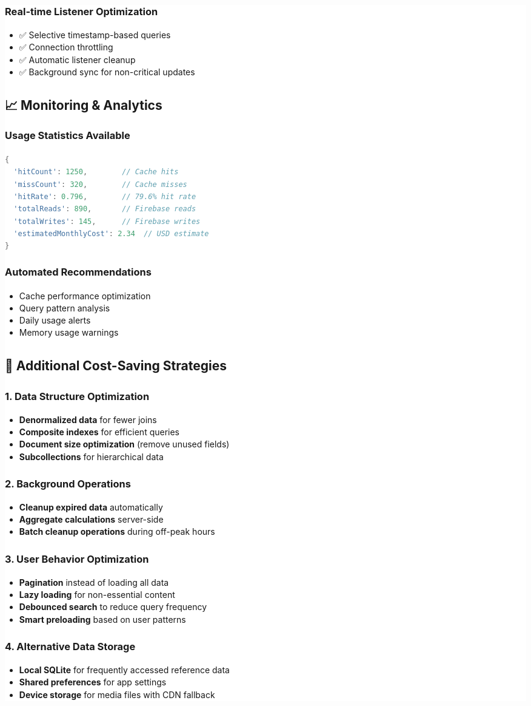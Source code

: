 ### Real-time Listener Optimization
- ✅ Selective timestamp-based queries
- ✅ Connection throttling
- ✅ Automatic listener cleanup
- ✅ Background sync for non-critical updates

## 📈 Monitoring & Analytics

### Usage Statistics Available
```dart
{
  'hitCount': 1250,        // Cache hits
  'missCount': 320,        // Cache misses  
  'hitRate': 0.796,        // 79.6% hit rate
  'totalReads': 890,       // Firebase reads
  'totalWrites': 145,      // Firebase writes
  'estimatedMonthlyCost': 2.34  // USD estimate
}
```

### Automated Recommendations
- Cache performance optimization
- Query pattern analysis
- Daily usage alerts
- Memory usage warnings

## 🚀 Additional Cost-Saving Strategies

### 1. Data Structure Optimization
- **Denormalized data** for fewer joins
- **Composite indexes** for efficient queries
- **Document size optimization** (remove unused fields)
- **Subcollections** for hierarchical data

### 2. Background Operations
- **Cleanup expired data** automatically
- **Aggregate calculations** server-side
- **Batch cleanup operations** during off-peak hours

### 3. User Behavior Optimization
- **Pagination** instead of loading all data
- **Lazy loading** for non-essential content
- **Debounced search** to reduce query frequency
- **Smart preloading** based on user patterns

### 4. Alternative Data Storage
- **Local SQLite** for frequently accessed reference data
- **Shared preferences** for app settings
- **Device storage** for media files with CDN fallback
